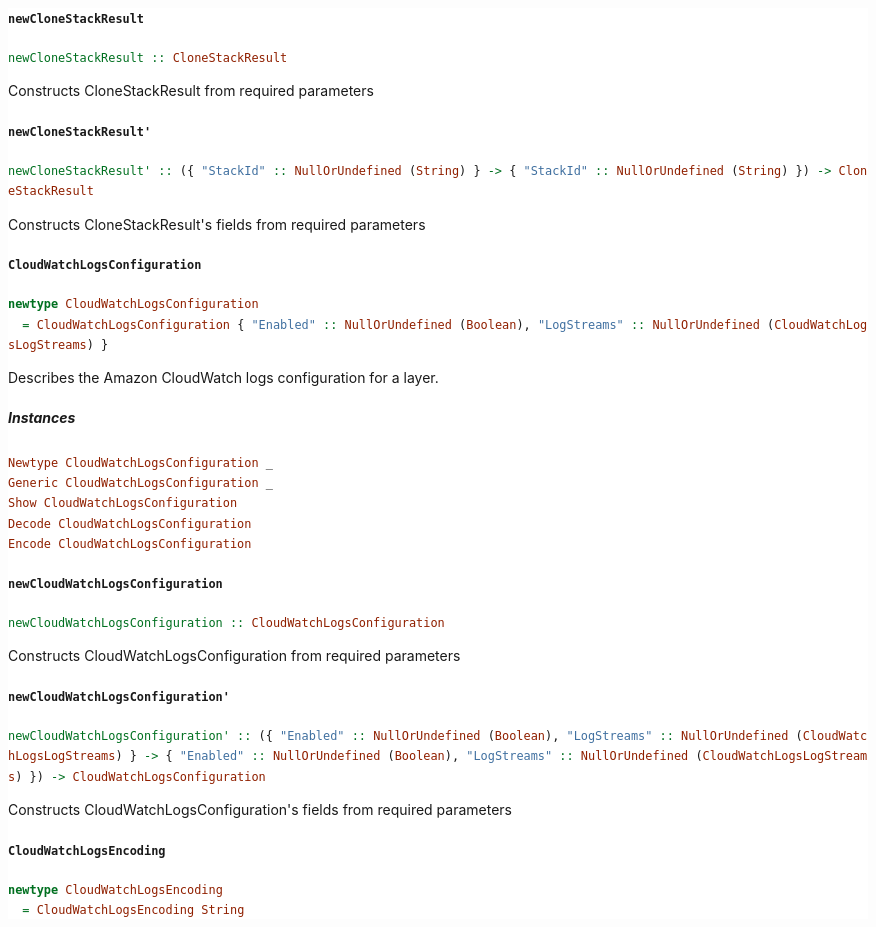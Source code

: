 #### `newCloneStackResult`

``` purescript
newCloneStackResult :: CloneStackResult
```

Constructs CloneStackResult from required parameters

#### `newCloneStackResult'`

``` purescript
newCloneStackResult' :: ({ "StackId" :: NullOrUndefined (String) } -> { "StackId" :: NullOrUndefined (String) }) -> CloneStackResult
```

Constructs CloneStackResult's fields from required parameters

#### `CloudWatchLogsConfiguration`

``` purescript
newtype CloudWatchLogsConfiguration
  = CloudWatchLogsConfiguration { "Enabled" :: NullOrUndefined (Boolean), "LogStreams" :: NullOrUndefined (CloudWatchLogsLogStreams) }
```

<p>Describes the Amazon CloudWatch logs configuration for a layer.</p>

##### Instances
``` purescript
Newtype CloudWatchLogsConfiguration _
Generic CloudWatchLogsConfiguration _
Show CloudWatchLogsConfiguration
Decode CloudWatchLogsConfiguration
Encode CloudWatchLogsConfiguration
```

#### `newCloudWatchLogsConfiguration`

``` purescript
newCloudWatchLogsConfiguration :: CloudWatchLogsConfiguration
```

Constructs CloudWatchLogsConfiguration from required parameters

#### `newCloudWatchLogsConfiguration'`

``` purescript
newCloudWatchLogsConfiguration' :: ({ "Enabled" :: NullOrUndefined (Boolean), "LogStreams" :: NullOrUndefined (CloudWatchLogsLogStreams) } -> { "Enabled" :: NullOrUndefined (Boolean), "LogStreams" :: NullOrUndefined (CloudWatchLogsLogStreams) }) -> CloudWatchLogsConfiguration
```

Constructs CloudWatchLogsConfiguration's fields from required parameters

#### `CloudWatchLogsEncoding`

``` purescript
newtype CloudWatchLogsEncoding
  = CloudWatchLogsEncoding String
```
